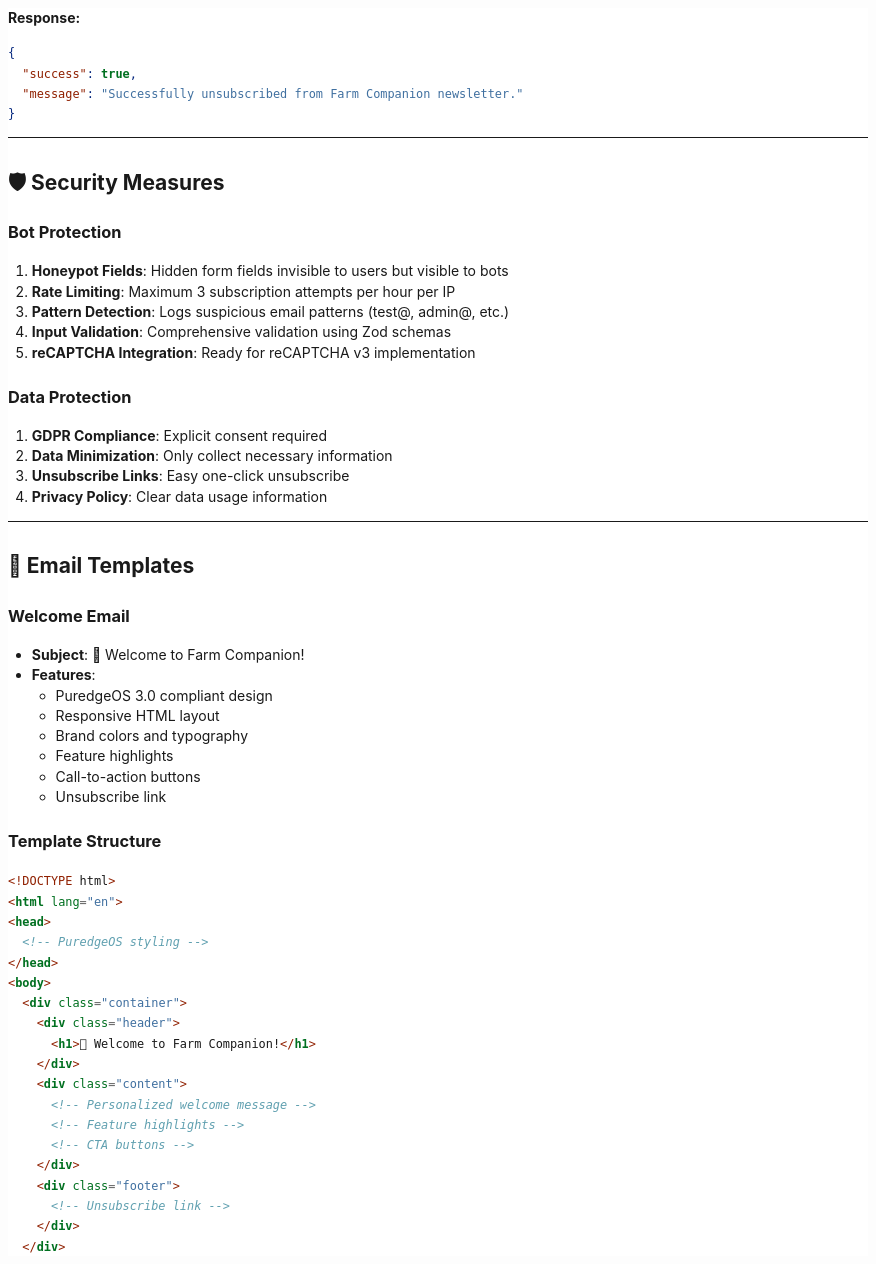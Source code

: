 **Response:**
```json
{
  "success": true,
  "message": "Successfully unsubscribed from Farm Companion newsletter."
}
```

---

## 🛡️ **Security Measures**

### **Bot Protection**

1. **Honeypot Fields**: Hidden form fields invisible to users but visible to bots
2. **Rate Limiting**: Maximum 3 subscription attempts per hour per IP
3. **Pattern Detection**: Logs suspicious email patterns (test@, admin@, etc.)
4. **Input Validation**: Comprehensive validation using Zod schemas
5. **reCAPTCHA Integration**: Ready for reCAPTCHA v3 implementation

### **Data Protection**

1. **GDPR Compliance**: Explicit consent required
2. **Data Minimization**: Only collect necessary information
3. **Unsubscribe Links**: Easy one-click unsubscribe
4. **Privacy Policy**: Clear data usage information

---

## 📧 **Email Templates**

### **Welcome Email**

- **Subject**: 🎉 Welcome to Farm Companion!
- **Features**:
  - PuredgeOS 3.0 compliant design
  - Responsive HTML layout
  - Brand colors and typography
  - Feature highlights
  - Call-to-action buttons
  - Unsubscribe link

### **Template Structure**

```html
<!DOCTYPE html>
<html lang="en">
<head>
  <!-- PuredgeOS styling -->
</head>
<body>
  <div class="container">
    <div class="header">
      <h1>🎉 Welcome to Farm Companion!</h1>
    </div>
    <div class="content">
      <!-- Personalized welcome message -->
      <!-- Feature highlights -->
      <!-- CTA buttons -->
    </div>
    <div class="footer">
      <!-- Unsubscribe link -->
    </div>
  </div>
```